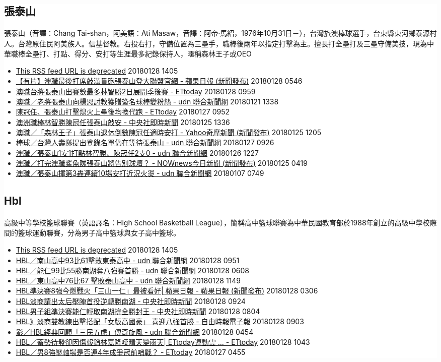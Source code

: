 ## 張泰山

張泰山（音譯：Chang Tai-shan，阿美語：Ati Masaw，音譯：阿帝·馬紹，1976年10月31日－），台灣旅澳棒球選手，台東縣東河鄉泰源村人。台灣原住民阿美族人。信基督教。右投右打，守備位置為三壘手，職棒後兩年以指定打擊為主。擅長打全壘打及三壘守備美技，現為中華職棒全壘打、打點、得分、安打等生涯最多紀錄保持人，暱稱森林王子或OEO
- [This RSS feed URL is deprecated](0 "This RSS feed URL is deprecated") 20180128 1405
- [【有片】澳職最後打席敲滿貫砲張泰山登大聯盟官網 - 蘋果日報 (新聞發布)](https://tw.appledaily.com/new/realtime/20180128/1287172/ "【有片】澳職最後打席敲滿貫砲張泰山登大聯盟官網 - 蘋果日報 (新聞發布)") 20180128 0546
- [澳職台將張泰山出賽數最多林智勝2日展開季後賽 - ETtoday](https://www.ettoday.net/news/20180128/1102333.htm "澳職台將張泰山出賽數最多林智勝2日展開季後賽 - ETtoday") 20180128 0959
- [澳職／老將張泰山向楊恩討教獲贈簽名球棒變粉絲 - udn 聯合新聞網](https://udn.com/news/story/7001/2942353 "澳職／老將張泰山向楊恩討教獲贈簽名球棒變粉絲 - udn 聯合新聞網") 20180121 1338
- [陳冠任、張泰山打擊熄火上壘後均換代跑 - ETtoday](https://www.ettoday.net/news/20180127/1101844.htm "陳冠任、張泰山打擊熄火上壘後均換代跑 - ETtoday") 20180127 0952
- [澳洲職棒林智勝陳冠任張泰山敲安 - 中央社即時新聞](http://www.cna.com.tw/news/aspt/201801250370-1.aspx "澳洲職棒林智勝陳冠任張泰山敲安 - 中央社即時新聞") 20180125 1336
- [澳職／「森林王子」張泰山退休倒數陳冠任適時安打 - Yahoo奇摩新聞 (新聞發布)](https://tw.news.yahoo.com/%E6%BE%B3%E8%81%B7-%E6%A3%AE%E6%9E%97%E7%8E%8B%E5%AD%90-%E5%BC%B5%E6%B3%B0%E5%B1%B1%E9%80%80%E4%BC%91%E5%80%92%E6%95%B8-%E9%99%B3%E5%86%A0%E4%BB%BB%E9%81%A9%E6%99%82%E5%AE%89%E6%89%93-115302547.html "澳職／「森林王子」張泰山退休倒數陳冠任適時安打 - Yahoo奇摩新聞 (新聞發布)") 20180125 1205
- [棒球／台灣人壽隊提出登錄名單仍在等待張泰山 - udn 聯合新聞網](https://udn.com/news/story/7001/2953455?from=udn-catelistnews_ch2 "棒球／台灣人壽隊提出登錄名單仍在等待張泰山 - udn 聯合新聞網") 20180127 0926
- [澳職／張泰山1安1打點林智勝、陳冠任2支0 - udn 聯合新聞網](https://udn.com/news/story/7001/2952239 "澳職／張泰山1安1打點林智勝、陳冠任2支0 - udn 聯合新聞網") 20180126 1227
- [澳職／打完澳職鯊魚隊張泰山將告別球壇？ - NOWnews今日新聞 (新聞發布)](https://m.nownews.com/news/2689838 "澳職／打完澳職鯊魚隊張泰山將告別球壇？ - NOWnews今日新聞 (新聞發布)") 20180125 0419
- [澳職／張泰山揮第3轟連續10場安打近況火燙 - udn 聯合新聞網](https://udn.com/news/story/7001/2916500 "澳職／張泰山揮第3轟連續10場安打近況火燙 - udn 聯合新聞網") 20180107 0749

## Hbl

高級中等學校籃球聯賽（英語譯名：High School Basketball League），簡稱高中籃球聯賽為中華民國教育部於1988年創立的高級中學校際間的籃球運動聯賽，分為男子高中籃球與女子高中籃球。
- [This RSS feed URL is deprecated](0 "This RSS feed URL is deprecated") 20180128 1405
- [HBL／南山高中93比61擊敗東泰高中 - udn 聯合新聞網](https://udn.com/news/story/7003/2954701 "HBL／南山高中93比61擊敗東泰高中 - udn 聯合新聞網") 20180128 0951
- [HBL／能仁99比55勝南湖奪八強賽首勝 - udn 聯合新聞網](https://udn.com/news/story/7003/2954410 "HBL／能仁99比55勝南湖奪八強賽首勝 - udn 聯合新聞網") 20180128 0608
- [HBL／東山高中76比67 擊敗泰山高中 - udn 聯合新聞網](https://udn.com/news/story/7003/2954798 "HBL／東山高中76比67 擊敗泰山高中 - udn 聯合新聞網") 20180128 1149
- [HBL準決賽8強今燃戰火「三山一仁」最被看好| 蘋果日報 - 蘋果日報 (新聞發布)](https://tw.appledaily.com/new/realtime/20180128/1287020/ "HBL準決賽8強今燃戰火「三山一仁」最被看好| 蘋果日報 - 蘋果日報 (新聞發布)") 20180128 0306
- [HBL淡商請出太后壓陣首役逆轉勝南湖 - 中央社即時新聞](http://www.cna.com.tw/news/aspt/201801280144-1.aspx "HBL淡商請出太后壓陣首役逆轉勝南湖 - 中央社即時新聞") 20180128 0924
- [HBL男子組準決賽能仁輕取南湖拚全勝封王 - 中央社即時新聞](http://www.cna.com.tw/news/aspt/201801280125-1.aspx "HBL男子組準決賽能仁輕取南湖拚全勝封王 - 中央社即時新聞") 20180128 0804
- [HBL》淡商雙教練出擊搭配「女版高國豪」 喜迎八強首勝 - 自由時報電子報](http://sports.ltn.com.tw/news/breakingnews/2325377 "HBL》淡商雙教練出擊搭配「女版高國豪」 喜迎八強首勝 - 自由時報電子報") 20180128 0903
- [影／HBL經典回顧「三民五虎」傳奇旋風 - udn 聯合新聞網](https://udn.com/news/story/7001/2954324 "影／HBL經典回顧「三民五虎」傳奇旋風 - udn 聯合新聞網") 20180128 0454
- [HBL／蓄勢待發卻因傷報銷林嘉隆嘆晴天變雨天| ETtoday運動雲 ... - ETtoday](https://www.ettoday.net/news/20180128/1102357.htm "HBL／蓄勢待發卻因傷報銷林嘉隆嘆晴天變雨天| ETtoday運動雲 ... - ETtoday") 20180128 1043
- [HBL／男8強壓軸場是否連4年成爭冠前哨戰？ - ETtoday](https://www.ettoday.net/news/20180127/1101716.htm "HBL／男8強壓軸場是否連4年成爭冠前哨戰？ - ETtoday") 20180127 0455

